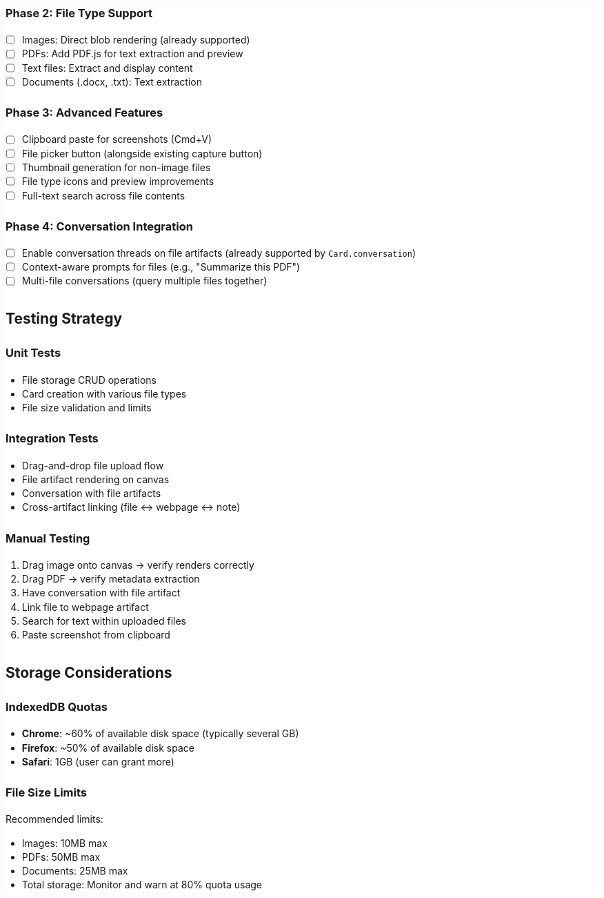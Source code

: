 ### Phase 2: File Type Support
- [ ] Images: Direct blob rendering (already supported)
- [ ] PDFs: Add PDF.js for text extraction and preview
- [ ] Text files: Extract and display content
- [ ] Documents (.docx, .txt): Text extraction

### Phase 3: Advanced Features
- [ ] Clipboard paste for screenshots (Cmd+V)
- [ ] File picker button (alongside existing capture button)
- [ ] Thumbnail generation for non-image files
- [ ] File type icons and preview improvements
- [ ] Full-text search across file contents

### Phase 4: Conversation Integration
- [ ] Enable conversation threads on file artifacts (already supported by `Card.conversation`)
- [ ] Context-aware prompts for files (e.g., "Summarize this PDF")
- [ ] Multi-file conversations (query multiple files together)

## Testing Strategy

### Unit Tests
- File storage CRUD operations
- Card creation with various file types
- File size validation and limits

### Integration Tests
- Drag-and-drop file upload flow
- File artifact rendering on canvas
- Conversation with file artifacts
- Cross-artifact linking (file ↔ webpage ↔ note)

### Manual Testing
1. Drag image onto canvas → verify renders correctly
2. Drag PDF → verify metadata extraction
3. Have conversation with file artifact
4. Link file to webpage artifact
5. Search for text within uploaded files
6. Paste screenshot from clipboard

## Storage Considerations

### IndexedDB Quotas
- **Chrome**: ~60% of available disk space (typically several GB)
- **Firefox**: ~50% of available disk space
- **Safari**: 1GB (user can grant more)

### File Size Limits
Recommended limits:
- Images: 10MB max
- PDFs: 50MB max
- Documents: 25MB max
- Total storage: Monitor and warn at 80% quota usage
